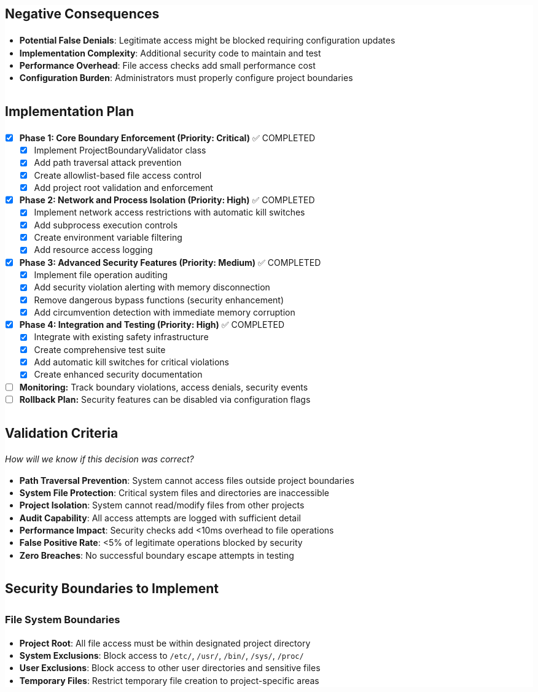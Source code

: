 ## Negative Consequences

- **Potential False Denials**: Legitimate access might be blocked requiring configuration updates
- **Implementation Complexity**: Additional security code to maintain and test
- **Performance Overhead**: File access checks add small performance cost
- **Configuration Burden**: Administrators must properly configure project boundaries

## Implementation Plan

- [x] **Phase 1: Core Boundary Enforcement (Priority: Critical)** ✅ COMPLETED
  - [x] Implement ProjectBoundaryValidator class
  - [x] Add path traversal attack prevention
  - [x] Create allowlist-based file access control
  - [x] Add project root validation and enforcement

- [x] **Phase 2: Network and Process Isolation (Priority: High)** ✅ COMPLETED
  - [x] Implement network access restrictions with automatic kill switches
  - [x] Add subprocess execution controls
  - [x] Create environment variable filtering
  - [x] Add resource access logging

- [x] **Phase 3: Advanced Security Features (Priority: Medium)** ✅ COMPLETED
  - [x] Implement file operation auditing
  - [x] Add security violation alerting with memory disconnection
  - [x] Remove dangerous bypass functions (security enhancement)
  - [x] Add circumvention detection with immediate memory corruption

- [x] **Phase 4: Integration and Testing (Priority: High)** ✅ COMPLETED
  - [x] Integrate with existing safety infrastructure
  - [x] Create comprehensive test suite
  - [x] Add automatic kill switches for critical violations
  - [x] Create enhanced security documentation

- [ ] **Monitoring:** Track boundary violations, access denials, security events
- [ ] **Rollback Plan:** Security features can be disabled via configuration flags

## Validation Criteria

*How will we know if this decision was correct?*
- **Path Traversal Prevention**: System cannot access files outside project boundaries
- **System File Protection**: Critical system files and directories are inaccessible
- **Project Isolation**: System cannot read/modify files from other projects
- **Audit Capability**: All access attempts are logged with sufficient detail
- **Performance Impact**: Security checks add <10ms overhead to file operations
- **False Positive Rate**: <5% of legitimate operations blocked by security
- **Zero Breaches**: No successful boundary escape attempts in testing

## Security Boundaries to Implement

### File System Boundaries
- **Project Root**: All file access must be within designated project directory
- **System Exclusions**: Block access to `/etc/`, `/usr/`, `/bin/`, `/sys/`, `/proc/`
- **User Exclusions**: Block access to other user directories and sensitive files
- **Temporary Files**: Restrict temporary file creation to project-specific areas
